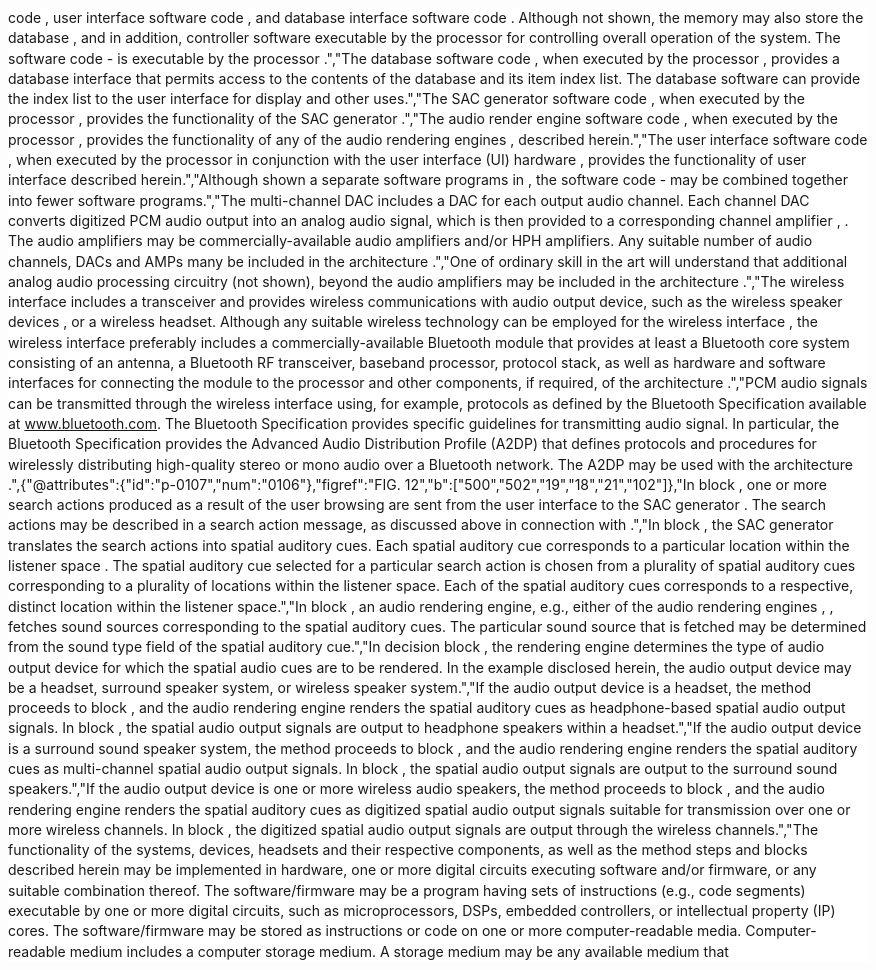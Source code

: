 code , user interface software code , and database interface software code . Although not shown, the memory  may also store the database , and in addition, controller software executable by the processor  for controlling overall operation of the system. The software code - is executable by the processor .","The database software code , when executed by the processor , provides a database interface that permits access to the contents of the database  and its item index list. The database software  can provide the index list to the user interface  for display and other uses.","The SAC generator software code , when executed by the processor , provides the functionality of the SAC generator .","The audio render engine software code , when executed by the processor , provides the functionality of any of the audio rendering engines ,  described herein.","The user interface software code , when executed by the processor  in conjunction with the user interface (UI) hardware , provides the functionality of user interface  described herein.","Although shown a separate software programs in , the software code - may be combined together into fewer software programs.","The multi-channel DAC  includes a DAC for each output audio channel. Each channel DAC converts digitized PCM audio output into an analog audio signal, which is then provided to a corresponding channel amplifier , . The audio amplifiers may be commercially-available audio amplifiers and\/or HPH amplifiers. Any suitable number of audio channels, DACs and AMPs many be included in the architecture .","One of ordinary skill in the art will understand that additional analog audio processing circuitry (not shown), beyond the audio amplifiers may be included in the architecture .","The wireless interface  includes a transceiver and provides wireless communications with audio output device, such as the wireless speaker devices ,  or a wireless headset. Although any suitable wireless technology can be employed for the wireless interface , the wireless interface  preferably includes a commercially-available Bluetooth module that provides at least a Bluetooth core system consisting of an antenna, a Bluetooth RF transceiver, baseband processor, protocol stack, as well as hardware and software interfaces for connecting the module to the processor  and other components, if required, of the architecture .","PCM audio signals can be transmitted through the wireless interface  using, for example, protocols as defined by the Bluetooth Specification available at www.bluetooth.com. The Bluetooth Specification provides specific guidelines for transmitting audio signal. In particular, the Bluetooth Specification provides the Advanced Audio Distribution Profile (A2DP) that defines protocols and procedures for wirelessly distributing high-quality stereo or mono audio over a Bluetooth network. The A2DP may be used with the architecture .",{"@attributes":{"id":"p-0107","num":"0106"},"figref":"FIG. 12","b":["500","502","19","18","21","102"]},"In block , one or more search actions produced as a result of the user browsing are sent from the user interface to the SAC generator . The search actions may be described in a search action message, as discussed above in connection with .","In block , the SAC generator  translates the search actions into spatial auditory cues. Each spatial auditory cue corresponds to a particular location within the listener space . The spatial auditory cue selected for a particular search action is chosen from a plurality of spatial auditory cues corresponding to a plurality of locations within the listener space. Each of the spatial auditory cues corresponds to a respective, distinct location within the listener space.","In block , an audio rendering engine, e.g., either of the audio rendering engines , , fetches sound sources corresponding to the spatial auditory cues. The particular sound source that is fetched may be determined from the sound type field of the spatial auditory cue.","In decision block , the rendering engine determines the type of audio output device for which the spatial audio cues are to be rendered. In the example disclosed herein, the audio output device may be a headset, surround speaker system, or wireless speaker system.","If the audio output device is a headset, the method proceeds to block , and the audio rendering engine renders the spatial auditory cues as headphone-based spatial audio output signals. In block , the spatial audio output signals are output to headphone speakers within a headset.","If the audio output device is a surround sound speaker system, the method proceeds to block , and the audio rendering engine renders the spatial auditory cues as multi-channel spatial audio output signals. In block , the spatial audio output signals are output to the surround sound speakers.","If the audio output device is one or more wireless audio speakers, the method proceeds to block , and the audio rendering engine renders the spatial auditory cues as digitized spatial audio output signals suitable for transmission over one or more wireless channels. In block , the digitized spatial audio output signals are output through the wireless channels.","The functionality of the systems, devices, headsets and their respective components, as well as the method steps and blocks described herein may be implemented in hardware, one or more digital circuits executing software and\/or firmware, or any suitable combination thereof. The software\/firmware may be a program having sets of instructions (e.g., code segments) executable by one or more digital circuits, such as microprocessors, DSPs, embedded controllers, or intellectual property (IP) cores. The software\/firmware may be stored as instructions or code on one or more computer-readable media. Computer-readable medium includes a computer storage medium. A storage medium may be any available medium that